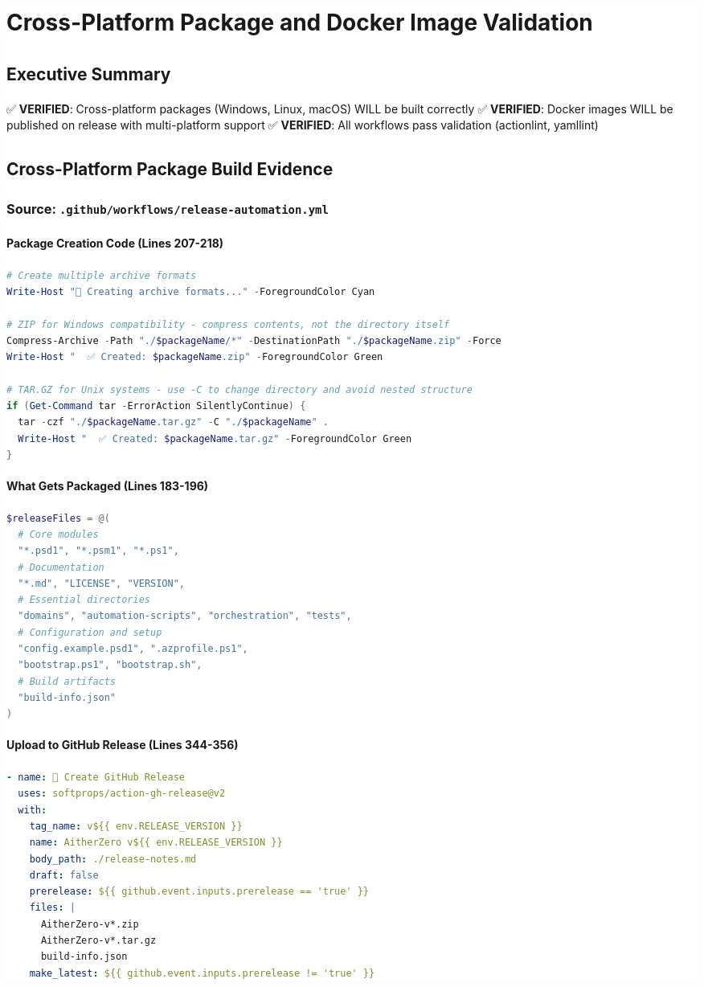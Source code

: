 # Cross-Platform Package and Docker Image Validation

## Executive Summary

✅ **VERIFIED**: Cross-platform packages (Windows, Linux, macOS) WILL be built correctly
✅ **VERIFIED**: Docker images WILL be published on release with multi-platform support
✅ **VERIFIED**: All workflows pass validation (actionlint, yamllint)

## Cross-Platform Package Build Evidence

### Source: `.github/workflows/release-automation.yml`

#### Package Creation Code (Lines 207-218)
```powershell
# Create multiple archive formats
Write-Host "📁 Creating archive formats..." -ForegroundColor Cyan

# ZIP for Windows compatibility - compress contents, not the directory itself
Compress-Archive -Path "./$packageName/*" -DestinationPath "./$packageName.zip" -Force
Write-Host "  ✅ Created: $packageName.zip" -ForegroundColor Green

# TAR.GZ for Unix systems - use -C to change directory and avoid nested structure
if (Get-Command tar -ErrorAction SilentlyContinue) {
  tar -czf "./$packageName.tar.gz" -C "./$packageName" .
  Write-Host "  ✅ Created: $packageName.tar.gz" -ForegroundColor Green
}
```

#### What Gets Packaged (Lines 183-196)
```powershell
$releaseFiles = @(
  # Core modules
  "*.psd1", "*.psm1", "*.ps1",
  # Documentation
  "*.md", "LICENSE", "VERSION",
  # Essential directories
  "domains", "automation-scripts", "orchestration", "tests",
  # Configuration and setup
  "config.example.psd1", ".azprofile.ps1",
  "bootstrap.ps1", "bootstrap.sh",
  # Build artifacts
  "build-info.json"
)
```

#### Upload to GitHub Release (Lines 344-356)
```yaml
- name: 🚀 Create GitHub Release
  uses: softprops/action-gh-release@v2
  with:
    tag_name: v${{ env.RELEASE_VERSION }}
    name: AitherZero v${{ env.RELEASE_VERSION }}
    body_path: ./release-notes.md
    draft: false
    prerelease: ${{ github.event.inputs.prerelease == 'true' }}
    files: |
      AitherZero-v*.zip
      AitherZero-v*.tar.gz
      build-info.json
    make_latest: ${{ github.event.inputs.prerelease != 'true' }}
```
